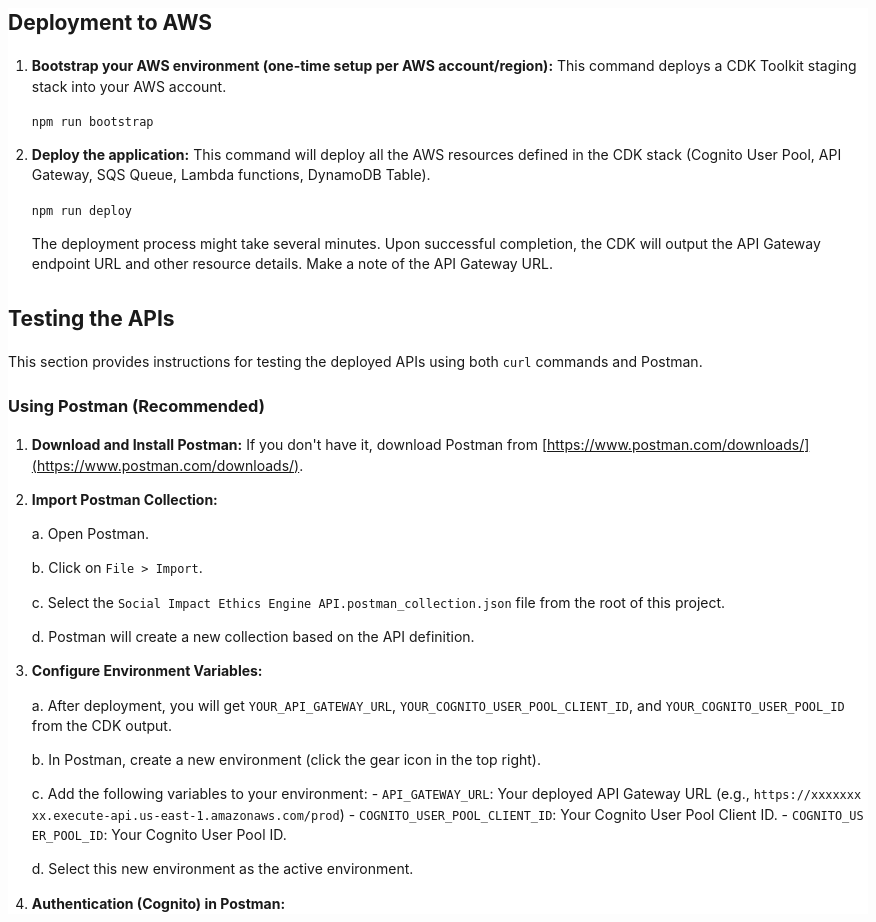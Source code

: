 ## Deployment to AWS
1.  **Bootstrap your AWS environment (one-time setup per AWS account/region):**
    This command deploys a CDK Toolkit staging stack into your AWS account.
    ```bash
    npm run bootstrap
    ```
2.  **Deploy the application:**
    This command will deploy all the AWS resources defined in the CDK stack (Cognito User Pool, API Gateway, SQS Queue, Lambda functions, DynamoDB Table).
    ```bash
    npm run deploy
    ```
    The deployment process might take several minutes. Upon successful completion, the CDK will output the API Gateway endpoint URL and other resource details. Make a note of the API Gateway URL.

## Testing the APIs

This section provides instructions for testing the deployed APIs using both `curl` commands and Postman.

### Using Postman (Recommended)

1.  **Download and Install Postman:**
    If you don't have it, download Postman from [https://www.postman.com/downloads/](https://www.postman.com/downloads/).


2.  **Import Postman Collection:**
    
    a.  Open Postman.
    
    b.  Click on `File > Import`.
    
    c.  Select the `Social Impact Ethics Engine API.postman_collection.json` file from the root of this project.
    
    d.  Postman will create a new collection based on the API definition.


3.  **Configure Environment Variables:**
    
    a.  After deployment, you will get `YOUR_API_GATEWAY_URL`, `YOUR_COGNITO_USER_POOL_CLIENT_ID`, and `YOUR_COGNITO_USER_POOL_ID` from the CDK output.
    
    b.  In Postman, create a new environment (click the gear icon in the top right).
    
    c.  Add the following variables to your environment:
        -   `API_GATEWAY_URL`: Your deployed API Gateway URL (e.g., `https://xxxxxxxxx.execute-api.us-east-1.amazonaws.com/prod`)
        -   `COGNITO_USER_POOL_CLIENT_ID`: Your Cognito User Pool Client ID.
        -   `COGNITO_USER_POOL_ID`: Your Cognito User Pool ID.
    
    d.  Select this new environment as the active environment.


4.  **Authentication (Cognito) in Postman:**
    